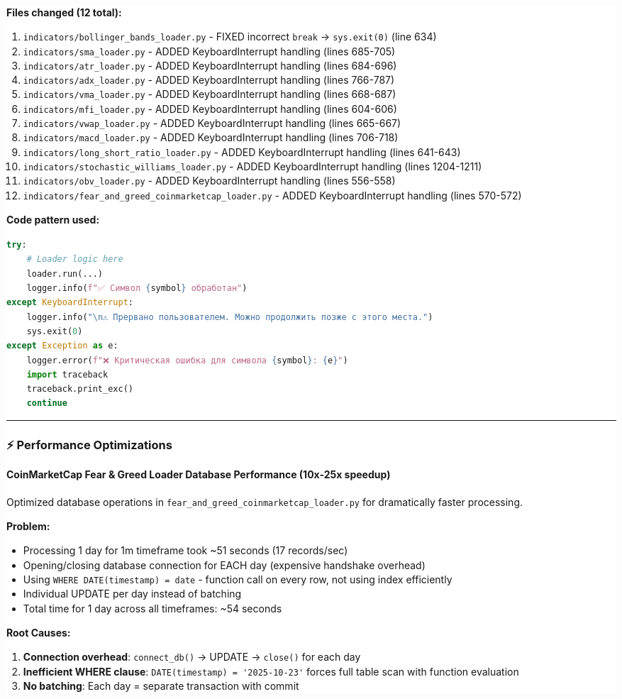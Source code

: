 **Files changed (12 total):**

1. `indicators/bollinger_bands_loader.py` - FIXED incorrect `break` → `sys.exit(0)` (line 634)
2. `indicators/sma_loader.py` - ADDED KeyboardInterrupt handling (lines 685-705)
3. `indicators/atr_loader.py` - ADDED KeyboardInterrupt handling (lines 684-696)
4. `indicators/adx_loader.py` - ADDED KeyboardInterrupt handling (lines 766-787)
5. `indicators/vma_loader.py` - ADDED KeyboardInterrupt handling (lines 668-687)
6. `indicators/mfi_loader.py` - ADDED KeyboardInterrupt handling (lines 604-606)
7. `indicators/vwap_loader.py` - ADDED KeyboardInterrupt handling (lines 665-667)
8. `indicators/macd_loader.py` - ADDED KeyboardInterrupt handling (lines 706-718)
9. `indicators/long_short_ratio_loader.py` - ADDED KeyboardInterrupt handling (lines 641-643)
10. `indicators/stochastic_williams_loader.py` - ADDED KeyboardInterrupt handling (lines 1204-1211)
11. `indicators/obv_loader.py` - ADDED KeyboardInterrupt handling (lines 556-558)
12. `indicators/fear_and_greed_coinmarketcap_loader.py` - ADDED KeyboardInterrupt handling (lines 570-572)

**Code pattern used:**
```python
try:
    # Loader logic here
    loader.run(...)
    logger.info(f"✅ Символ {symbol} обработан")
except KeyboardInterrupt:
    logger.info("\n⚠️ Прервано пользователем. Можно продолжить позже с этого места.")
    sys.exit(0)
except Exception as e:
    logger.error(f"❌ Критическая ошибка для символа {symbol}: {e}")
    import traceback
    traceback.print_exc()
    continue
```

---

### ⚡ Performance Optimizations

#### CoinMarketCap Fear & Greed Loader Database Performance (10x-25x speedup)
Optimized database operations in `fear_and_greed_coinmarketcap_loader.py` for dramatically faster processing.

**Problem:**
- Processing 1 day for 1m timeframe took ~51 seconds (17 records/sec)
- Opening/closing database connection for EACH day (expensive handshake overhead)
- Using `WHERE DATE(timestamp) = date` - function call on every row, not using index efficiently
- Individual UPDATE per day instead of batching
- Total time for 1 day across all timeframes: ~54 seconds

**Root Causes:**
1. **Connection overhead**: `connect_db()` → UPDATE → `close()` for each day
2. **Inefficient WHERE clause**: `DATE(timestamp) = '2025-10-23'` forces full table scan with function evaluation
3. **No batching**: Each day = separate transaction with commit
